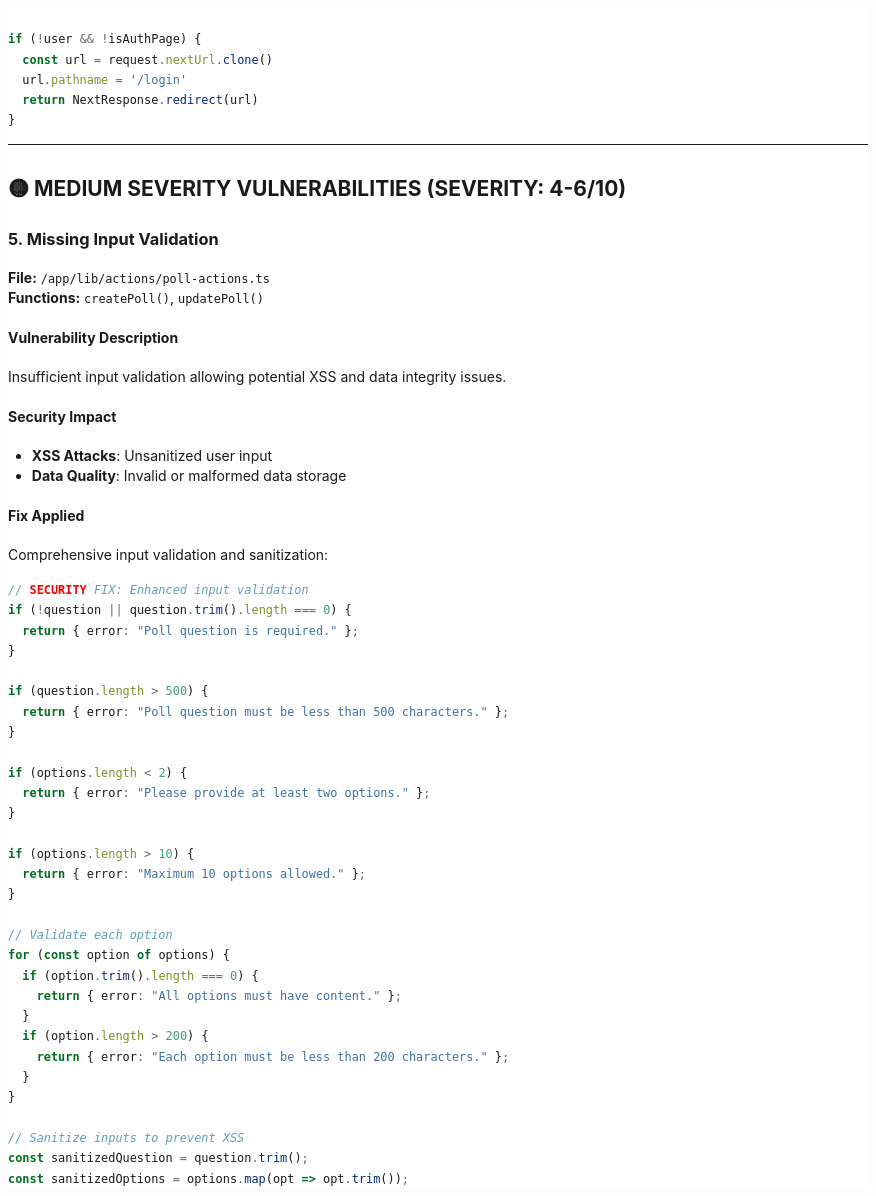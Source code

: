 ```typescript

if (!user && !isAuthPage) {
  const url = request.nextUrl.clone()
  url.pathname = '/login'
  return NextResponse.redirect(url)
}
```

---

## 🟡 MEDIUM SEVERITY VULNERABILITIES (SEVERITY: 4-6/10)

### 5. Missing Input Validation
**File:** `/app/lib/actions/poll-actions.ts`  
**Functions:** `createPoll()`, `updatePoll()`

#### Vulnerability Description
Insufficient input validation allowing potential XSS and data integrity issues.

#### Security Impact
- **XSS Attacks**: Unsanitized user input
- **Data Quality**: Invalid or malformed data storage

#### Fix Applied
Comprehensive input validation and sanitization:
```typescript
// SECURITY FIX: Enhanced input validation
if (!question || question.trim().length === 0) {
  return { error: "Poll question is required." };
}

if (question.length > 500) {
  return { error: "Poll question must be less than 500 characters." };
}

if (options.length < 2) {
  return { error: "Please provide at least two options." };
}

if (options.length > 10) {
  return { error: "Maximum 10 options allowed." };
}

// Validate each option
for (const option of options) {
  if (option.trim().length === 0) {
    return { error: "All options must have content." };
  }
  if (option.length > 200) {
    return { error: "Each option must be less than 200 characters." };
  }
}

// Sanitize inputs to prevent XSS
const sanitizedQuestion = question.trim();
const sanitizedOptions = options.map(opt => opt.trim());
```
